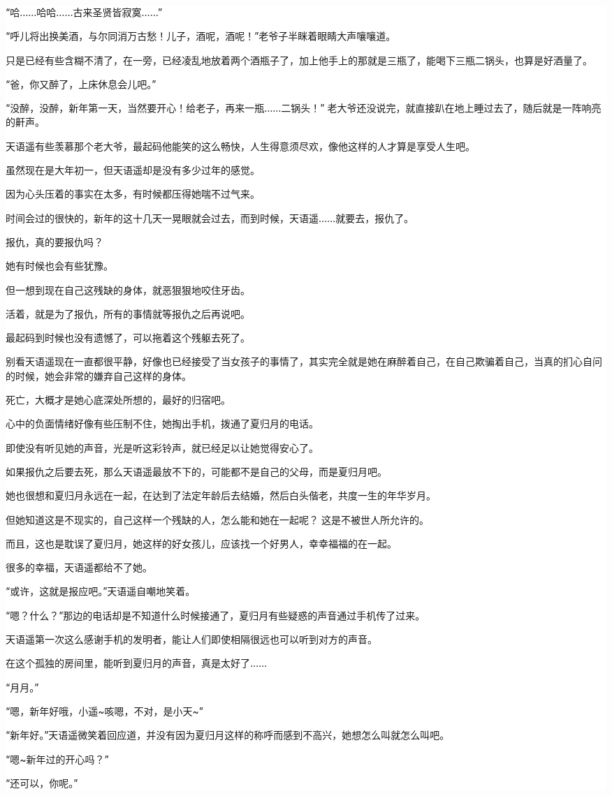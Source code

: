 “哈……哈哈……古来圣贤皆寂寞……”

“呼儿将出换美酒，与尔同消万古愁！儿子，酒呢，酒呢！”老爷子半眯着眼睛大声嚷嚷道。

只是已经有些含糊不清了，在一旁，已经凌乱地放着两个酒瓶子了，加上他手上的那就是三瓶了，能喝下三瓶二锅头，也算是好酒量了。

“爸，你又醉了，上床休息会儿吧。”

“没醉，没醉，新年第一天，当然要开心！给老子，再来一瓶……二锅头！”
老大爷还没说完，就直接趴在地上睡过去了，随后就是一阵响亮的鼾声。

天语遥有些羡慕那个老大爷，最起码他能笑的这么畅快，人生得意须尽欢，像他这样的人才算是享受人生吧。

虽然现在是大年初一，但天语遥却是没有多少过年的感觉。

因为心头压着的事实在太多，有时候都压得她喘不过气来。

时间会过的很快的，新年的这十几天一晃眼就会过去，而到时候，天语遥……就要去，报仇了。

报仇，真的要报仇吗？

她有时候也会有些犹豫。

但一想到现在自己这残缺的身体，就恶狠狠地咬住牙齿。

活着，就是为了报仇，所有的事情就等报仇之后再说吧。

最起码到时候也没有遗憾了，可以拖着这个残躯去死了。

别看天语遥现在一直都很平静，好像也已经接受了当女孩子的事情了，其实完全就是她在麻醉着自己，在自己欺骗着自己，当真的扪心自问的时候，她会非常的嫌弃自己这样的身体。

死亡，大概才是她心底深处所想的，最好的归宿吧。

心中的负面情绪好像有些压制不住，她掏出手机，拨通了夏归月的电话。

即使没有听见她的声音，光是听这彩铃声，就已经足以让她觉得安心了。

如果报仇之后要去死，那么天语遥最放不下的，可能都不是自己的父母，而是夏归月吧。

她也很想和夏归月永远在一起，在达到了法定年龄后去结婚，然后白头偕老，共度一生的年华岁月。

但她知道这是不现实的，自己这样一个残缺的人，怎么能和她在一起呢？
这是不被世人所允许的。

而且，这也是耽误了夏归月，她这样的好女孩儿，应该找一个好男人，幸幸福福的在一起。

很多的幸福，天语遥都给不了她。

“或许，这就是报应吧。”天语遥自嘲地笑着。

“嗯？什么？”那边的电话却是不知道什么时候接通了，夏归月有些疑惑的声音通过手机传了过来。

天语遥第一次这么感谢手机的发明者，能让人们即使相隔很远也可以听到对方的声音。

在这个孤独的房间里，能听到夏归月的声音，真是太好了……

“月月。”

“嗯，新年好哦，小遥~咳嗯，不对，是小天~”

“新年好。”天语遥微笑着回应道，并没有因为夏归月这样的称呼而感到不高兴，她想怎么叫就怎么叫吧。

“嗯~新年过的开心吗？”

“还可以，你呢。”
